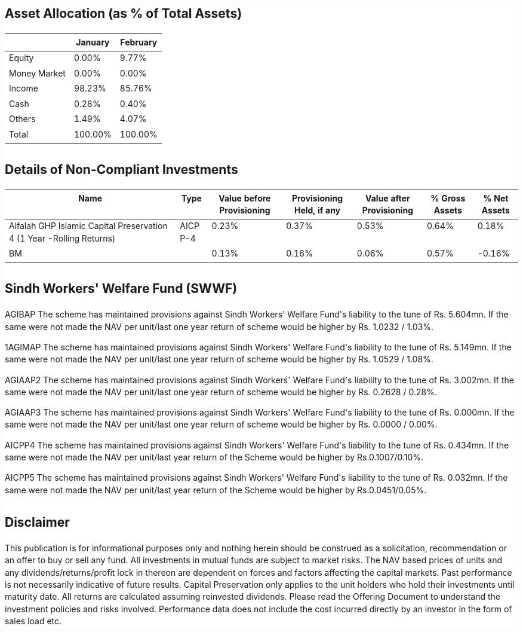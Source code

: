 ## Asset Allocation (as % of Total Assets)

| |January|February|
|---|---|---|
|Equity|0.00%|9.77%|
|Money Market|0.00%|0.00%|
|Income|98.23%|85.76%|
|Cash|0.28%|0.40%|
|Others|1.49%|4.07%|
|Total|100.00%|100.00%|

## Details of Non-Compliant Investments

|Name|Type|Value before Provisioning|Provisioning Held, if any|Value after Provisioning|% Gross Assets|% Net Assets|
|---|---|---|---|---|---|---|
|Alfalah GHP Islamic Capital Preservation 4 (1 Year -Rolling Returns)|AICPP-4|0.23%|0.37%|0.53%|0.64%|0.18%|
|BM| |0.13%|0.16%|0.06%|0.57%|-0.16%|

## Sindh Workers' Welfare Fund (SWWF)

AGIBAP The scheme has maintained provisions against Sindh Workers' Welfare Fund's liability to the tune of Rs. 5.604mn. If the same were not made the NAV per unit/last one year return of scheme would be higher by Rs. 1.0232 / 1.03%.

1AGIMAP The scheme has maintained provisions against Sindh Workers' Welfare Fund's liability to the tune of Rs. 5.149mn. If the same were not made the NAV per unit/last one year return of scheme would be higher by Rs. 1.0529 / 1.08%.

AGIAAP2 The scheme has maintained provisions against Sindh Workers' Welfare Fund's liability to the tune of Rs. 3.002mn. If the same were not made the NAV per unit/last one year return of scheme would be higher by Rs. 0.2628 / 0.28%.

AGIAAP3 The scheme has maintained provisions against Sindh Workers' Welfare Fund's liability to the tune of Rs. 0.000mn. If the same were not made the NAV per unit/last one year return of scheme would be higher by Rs. 0.0000 / 0.00%.

AICPP4 The scheme has maintained provisions against Sindh Workers' Welfare Fund's liability to the tune of Rs. 0.434mn. If the same were not made the NAV per unit/last year return of the Scheme would be higher by Rs.0.1007/0.10%.

AICPP5 The scheme has maintained provisions against Sindh Workers' Welfare Fund's liability to the tune of Rs. 0.032mn. If the same were not made the NAV per unit/last year return of the Scheme would be higher by Rs.0.0451/0.05%.

## Disclaimer

This publication is for informational purposes only and nothing herein should be construed as a solicitation, recommendation or an offer to buy or sell any fund. All investments in mutual funds are subject to market risks. The NAV based prices of units and any dividends/returns/profit lock in thereon are dependent on forces and factors affecting the capital markets. Past performance is not necessarily indicative of future results. Capital Preservation only applies to the unit holders who hold their investments until maturity date. All returns are calculated assuming reinvested dividends. Please read the Offering Document to understand the investment policies and risks involved. Performance data does not include the cost incurred directly by an investor in the form of sales load etc.

